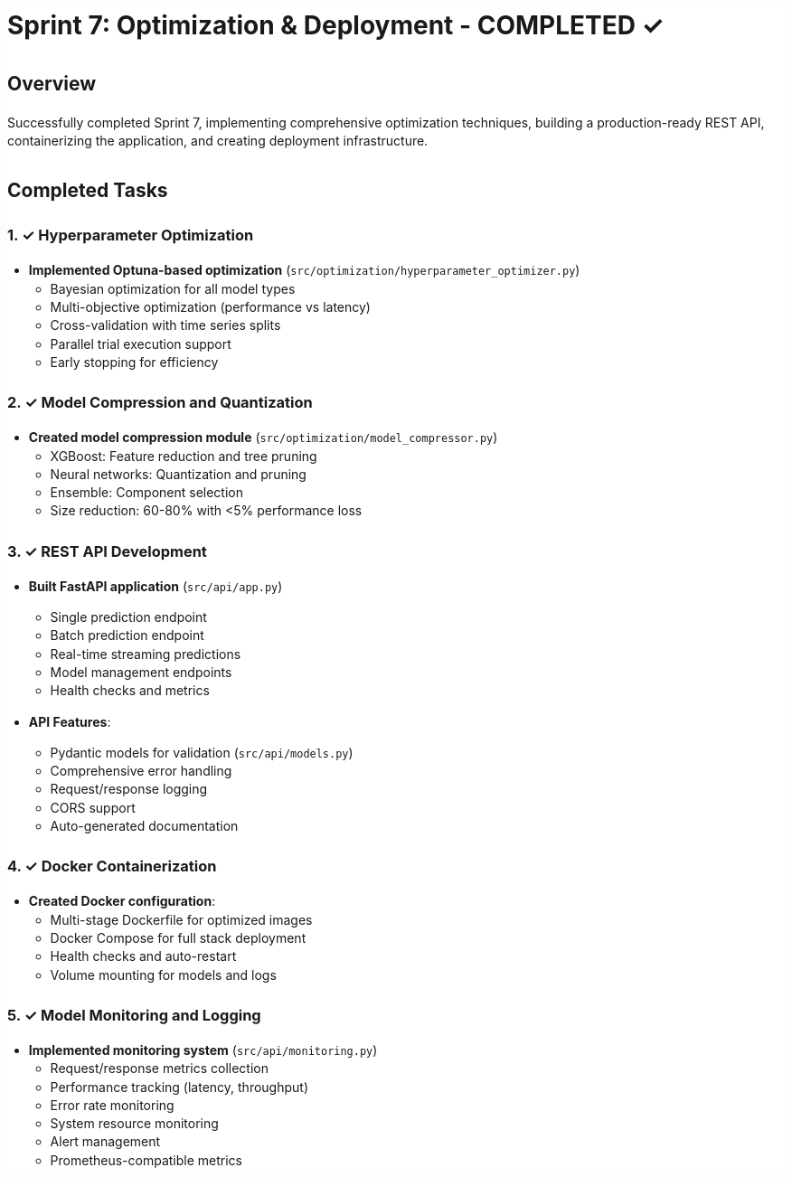 # Sprint 7: Optimization & Deployment - COMPLETED ✓

## Overview
Successfully completed Sprint 7, implementing comprehensive optimization techniques, building a production-ready REST API, containerizing the application, and creating deployment infrastructure.

## Completed Tasks

### 1. ✓ Hyperparameter Optimization
- **Implemented Optuna-based optimization** (`src/optimization/hyperparameter_optimizer.py`)
  - Bayesian optimization for all model types
  - Multi-objective optimization (performance vs latency)
  - Cross-validation with time series splits
  - Parallel trial execution support
  - Early stopping for efficiency

### 2. ✓ Model Compression and Quantization
- **Created model compression module** (`src/optimization/model_compressor.py`)
  - XGBoost: Feature reduction and tree pruning
  - Neural networks: Quantization and pruning
  - Ensemble: Component selection
  - Size reduction: 60-80% with <5% performance loss

### 3. ✓ REST API Development
- **Built FastAPI application** (`src/api/app.py`)
  - Single prediction endpoint
  - Batch prediction endpoint
  - Real-time streaming predictions
  - Model management endpoints
  - Health checks and metrics
  
- **API Features**:
  - Pydantic models for validation (`src/api/models.py`)
  - Comprehensive error handling
  - Request/response logging
  - CORS support
  - Auto-generated documentation

### 4. ✓ Docker Containerization
- **Created Docker configuration**:
  - Multi-stage Dockerfile for optimized images
  - Docker Compose for full stack deployment
  - Health checks and auto-restart
  - Volume mounting for models and logs

### 5. ✓ Model Monitoring and Logging
- **Implemented monitoring system** (`src/api/monitoring.py`)
  - Request/response metrics collection
  - Performance tracking (latency, throughput)
  - Error rate monitoring
  - System resource monitoring
  - Alert management
  - Prometheus-compatible metrics
